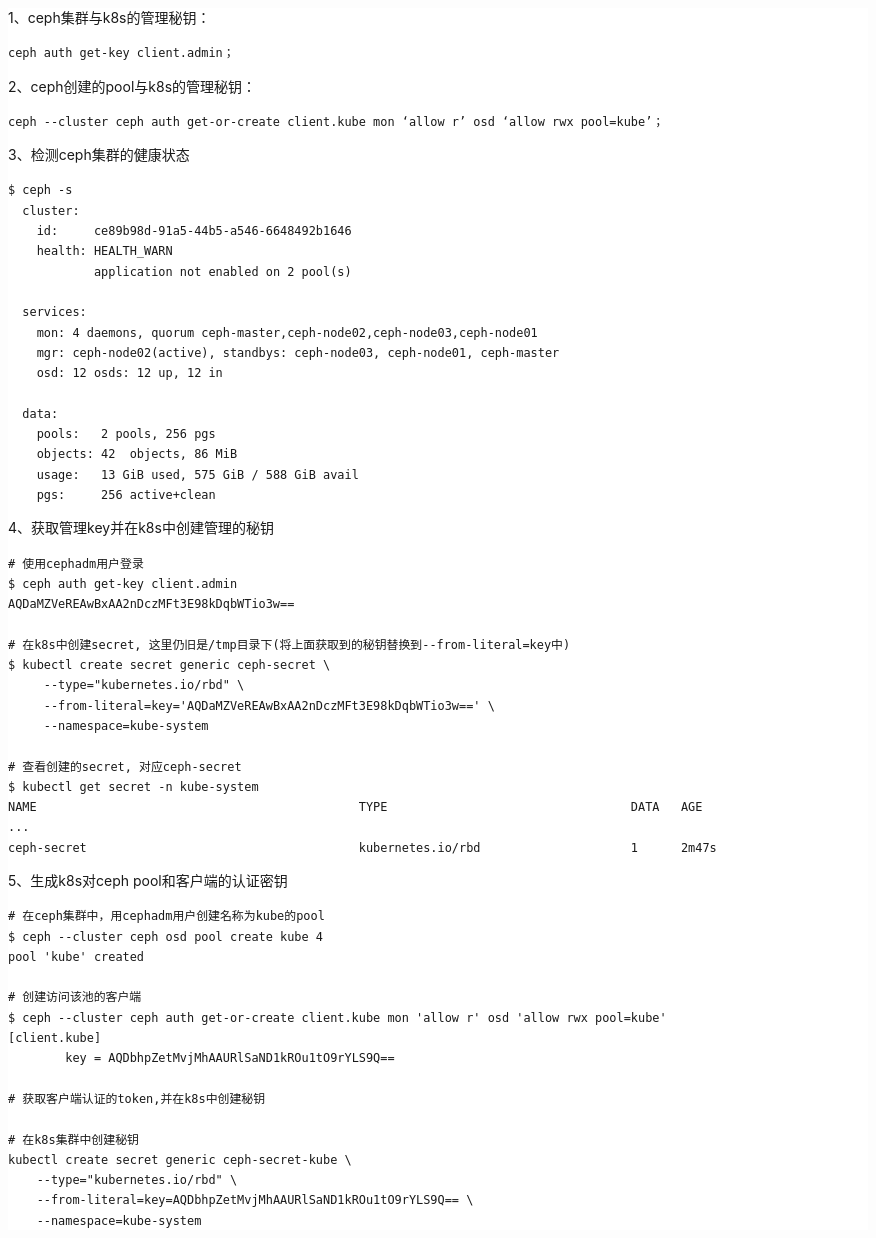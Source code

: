 1、ceph集群与k8s的管理秘钥：
```
ceph auth get-key client.admin；
```
    
2、ceph创建的pool与k8s的管理秘钥：
```
ceph --cluster ceph auth get-or-create client.kube mon ‘allow r’ osd ‘allow rwx pool=kube’；
```

3、检测ceph集群的健康状态
```
$ ceph -s
  cluster:
    id:     ce89b98d-91a5-44b5-a546-6648492b1646
    health: HEALTH_WARN
            application not enabled on 2 pool(s)

  services:
    mon: 4 daemons, quorum ceph-master,ceph-node02,ceph-node03,ceph-node01
    mgr: ceph-node02(active), standbys: ceph-node03, ceph-node01, ceph-master
    osd: 12 osds: 12 up, 12 in

  data:
    pools:   2 pools, 256 pgs
    objects: 42  objects, 86 MiB
    usage:   13 GiB used, 575 GiB / 588 GiB avail
    pgs:     256 active+clean
```
   
4、获取管理key并在k8s中创建管理的秘钥
```
# 使用cephadm用户登录
$ ceph auth get-key client.admin
AQDaMZVeREAwBxAA2nDczMFt3E98kDqbWTio3w==

# 在k8s中创建secret, 这里仍旧是/tmp目录下(将上面获取到的秘钥替换到--from-literal=key中)
$ kubectl create secret generic ceph-secret \
     --type="kubernetes.io/rbd" \
     --from-literal=key='AQDaMZVeREAwBxAA2nDczMFt3E98kDqbWTio3w==' \
     --namespace=kube-system

# 查看创建的secret, 对应ceph-secret
$ kubectl get secret -n kube-system
NAME                                             TYPE                                  DATA   AGE
...
ceph-secret                                      kubernetes.io/rbd                     1      2m47s
```

5、生成k8s对ceph pool和客户端的认证密钥
```
# 在ceph集群中，用cephadm用户创建名称为kube的pool
$ ceph --cluster ceph osd pool create kube 4
pool 'kube' created

# 创建访问该池的客户端
$ ceph --cluster ceph auth get-or-create client.kube mon 'allow r' osd 'allow rwx pool=kube'
[client.kube]
        key = AQDbhpZetMvjMhAAURlSaND1kROu1tO9rYLS9Q==

# 获取客户端认证的token,并在k8s中创建秘钥

# 在k8s集群中创建秘钥
kubectl create secret generic ceph-secret-kube \
    --type="kubernetes.io/rbd" \
    --from-literal=key=AQDbhpZetMvjMhAAURlSaND1kROu1tO9rYLS9Q== \			
    --namespace=kube-system
```